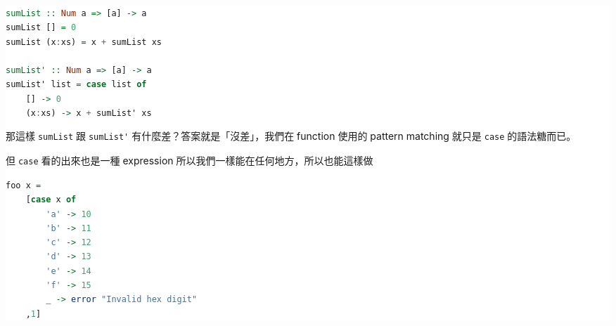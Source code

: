 ```haskell
sumList :: Num a => [a] -> a
sumList [] = 0
sumList (x:xs) = x + sumList xs

sumList' :: Num a => [a] -> a
sumList' list = case list of
    [] -> 0
    (x:xs) -> x + sumList' xs
```

那這樣 `sumList` 跟 `sumList'` 有什麼差？答案就是「沒差」，我們在 function 使用的 pattern matching 就只是 `case` 的語法糖而已。

但 `case` 看的出來也是一種 expression 所以我們一樣能在任何地方，所以也能這樣做

```haskell
foo x =
    [case x of
        'a' -> 10
        'b' -> 11
        'c' -> 12
        'd' -> 13
        'e' -> 14
        'f' -> 15
        _ -> error "Invalid hex digit"
    ,1]
```